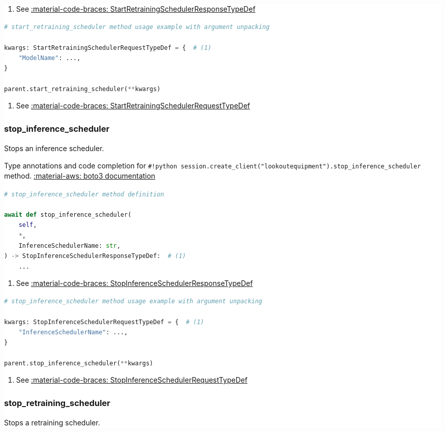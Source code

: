 1. See [:material-code-braces: StartRetrainingSchedulerResponseTypeDef](./type_defs.md#startretrainingschedulerresponsetypedef) 


```python
# start_retraining_scheduler method usage example with argument unpacking

kwargs: StartRetrainingSchedulerRequestTypeDef = {  # (1)
    "ModelName": ...,
}

parent.start_retraining_scheduler(**kwargs)
```

1. See [:material-code-braces: StartRetrainingSchedulerRequestTypeDef](./type_defs.md#startretrainingschedulerrequesttypedef) 

### stop\_inference\_scheduler

Stops an inference scheduler.

Type annotations and code completion for `#!python session.create_client("lookoutequipment").stop_inference_scheduler` method.
[:material-aws: boto3 documentation](https://boto3.amazonaws.com/v1/documentation/api/latest/reference/services/lookoutequipment/client/stop_inference_scheduler.html)

```python
# stop_inference_scheduler method definition

await def stop_inference_scheduler(
    self,
    *,
    InferenceSchedulerName: str,
) -> StopInferenceSchedulerResponseTypeDef:  # (1)
    ...
```

1. See [:material-code-braces: StopInferenceSchedulerResponseTypeDef](./type_defs.md#stopinferenceschedulerresponsetypedef) 


```python
# stop_inference_scheduler method usage example with argument unpacking

kwargs: StopInferenceSchedulerRequestTypeDef = {  # (1)
    "InferenceSchedulerName": ...,
}

parent.stop_inference_scheduler(**kwargs)
```

1. See [:material-code-braces: StopInferenceSchedulerRequestTypeDef](./type_defs.md#stopinferenceschedulerrequesttypedef) 

### stop\_retraining\_scheduler

Stops a retraining scheduler.
